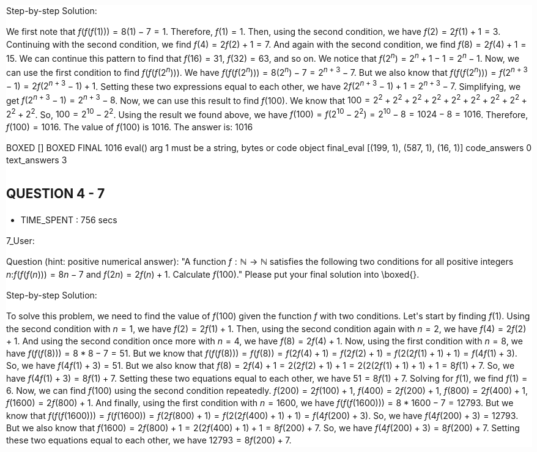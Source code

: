 Step-by-step Solution:


We first note that $f(f(f(1)))=8(1)-7=1$. Therefore, $f(1)=1$.
Then, using the second condition, we have $f(2)=2f(1)+1=3$.
Continuing with the second condition, we find $f(4)=2f(2)+1=7$.
And again with the second condition, we find $f(8)=2f(4)+1=15$.
We can continue this pattern to find that $f(16)=31$, $f(32)=63$, and so on.
We notice that $f(2^n)=2^n+1-1=2^n-1$.
Now, we can use the first condition to find $f(f(f(2^n)))$.
We have $f(f(f(2^n)))=8(2^n)-7=2^{n+3}-7$.
But we also know that $f(f(f(2^n)))=f(2^{n+3}-1)=2f(2^{n+3}-1)+1$.
Setting these two expressions equal to each other, we have $2f(2^{n+3}-1)+1=2^{n+3}-7$.
Simplifying, we get $f(2^{n+3}-1)=2^{n+3}-8$.
Now, we can use this result to find $f(100)$.
We know that $100=2^2+2^2+2^2+2^2+2^2+2^2+2^2+2^2+2^2+2^2$.
So, $100=2^{10}-2^2$.
Using the result we found above, we have $f(100)=f(2^{10}-2^2)=2^{10}-8=1024-8=1016$.
Therefore, $f(100)=1016$.
The value of $f(100)$ is 1016. The answer is: $1016$

BOXED []
BOXED FINAL 1016
eval() arg 1 must be a string, bytes or code object final_eval
[(199, 1), (587, 1), (16, 1)]
code_answers 0 text_answers 3



## QUESTION 4 - 7 
- TIME_SPENT : 756 secs

7_User:

Question (hint: positive numerical answer):
"A function $f: \mathbb N \to \mathbb N$ satisfies the following two conditions for all positive integers $n$:$f(f(f(n)))=8n-7$ and $f(2n)=2f(n)+1$. Calculate $f(100)$."
Please put your final solution into \boxed{}.

Step-by-step Solution:


To solve this problem, we need to find the value of $f(100)$ given the function $f$ with two conditions. Let's start by finding $f(1)$.
Using the second condition with $n=1$, we have $f(2) = 2f(1) + 1$.
Then, using the second condition again with $n=2$, we have $f(4) = 2f(2) + 1$.
And using the second condition once more with $n=4$, we have $f(8) = 2f(4) + 1$.
Now, using the first condition with $n=8$, we have $f(f(f(8))) = 8*8 - 7 = 51$.
But we know that $f(f(f(8))) = f(f(8)) = f(2f(4) + 1) = f(2f(2) + 1) = f(2(2f(1) + 1) + 1) = f(4f(1) + 3)$.
So, we have $f(4f(1) + 3) = 51$.
But we also know that $f(8) = 2f(4) + 1 = 2(2f(2) + 1) + 1 = 2(2(2f(1) + 1) + 1) + 1 = 8f(1) + 7$.
So, we have $f(4f(1) + 3) = 8f(1) + 7$.
Setting these two equations equal to each other, we have $51 = 8f(1) + 7$.
Solving for $f(1)$, we find $f(1) = 6$.
Now, we can find $f(100)$ using the second condition repeatedly.
$f(200) = 2f(100) + 1$,
$f(400) = 2f(200) + 1$,
$f(800) = 2f(400) + 1$,
$f(1600) = 2f(800) + 1$.
And finally, using the first condition with $n=1600$, we have $f(f(f(1600))) = 8*1600 - 7 = 12793$.
But we know that $f(f(f(1600))) = f(f(1600)) = f(2f(800) + 1) = f(2(2f(400) + 1) + 1) = f(4f(200) + 3)$.
So, we have $f(4f(200) + 3) = 12793$.
But we also know that $f(1600) = 2f(800) + 1 = 2(2f(400) + 1) + 1 = 8f(200) + 7$.
So, we have $f(4f(200) + 3) = 8f(200) + 7$.
Setting these two equations equal to each other, we have $12793 = 8f(200) + 7$.